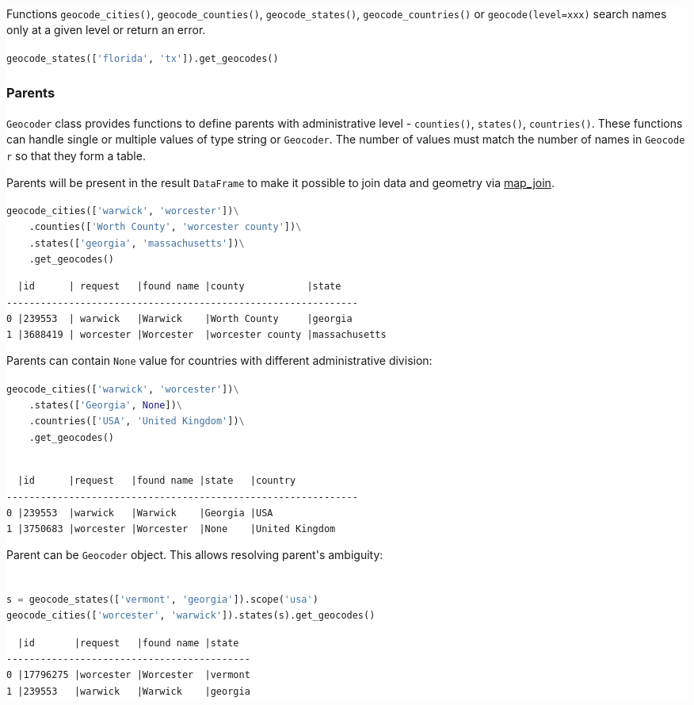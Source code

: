 
Functions `geocode_cities()`, `geocode_counties()`, `geocode_states()`, `geocode_countries()` or `geocode(level=xxx)` search names only at a given level or return an error.
```python
geocode_states(['florida', 'tx']).get_geocodes()
```


<a id="parents"></a>
### Parents
`Geocoder` class provides functions to define parents with administrative level - `counties()`, `states()`, `countries()`. These functions can handle single or multiple values of type string or `Geocoder`. The number of values must match the number of names in `Geocoder` so that they form a table.  

Parents will be present in the result `DataFrame` to make it possible to join data and geometry via [map_join](#join).

```python
geocode_cities(['warwick', 'worcester'])\
    .counties(['Worth County', 'worcester county'])\
    .states(['georgia', 'massachusetts'])\
    .get_geocodes()
```
```
  |id      | request   |found name |county           |state
--------------------------------------------------------------
0 |239553  | warwick   |Warwick    |Worth County     |georgia
1 |3688419 | worcester |Worcester  |worcester county |massachusetts
```

Parents can contain `None` value for countries with different administrative division:
```python
geocode_cities(['warwick', 'worcester'])\
    .states(['Georgia', None])\
    .countries(['USA', 'United Kingdom'])\
    .get_geocodes()
```
```

  |id      |request   |found name |state   |country
--------------------------------------------------------------
0 |239553  |warwick   |Warwick    |Georgia |USA
1 |3750683 |worcester |Worcester  |None    |United Kingdom
```

Parent can be `Geocoder` object. This allows resolving parent's ambiguity:
```python

s = geocode_states(['vermont', 'georgia']).scope('usa')
geocode_cities(['worcester', 'warwick']).states(s).get_geocodes()
```
```
  |id       |request   |found name |state
-------------------------------------------
0 |17796275 |worcester |Worcester  |vermont
1 |239553   |warwick   |Warwick    |georgia
```
